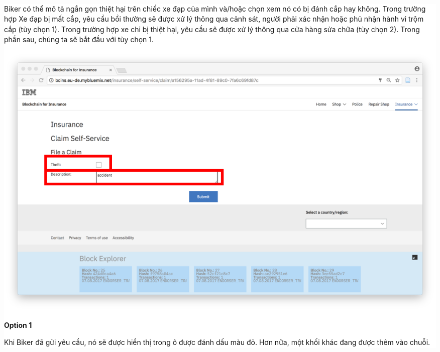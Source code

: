 Biker có thể mô tả ngắn gọn thiệt hại trên chiếc xe đạp của mình và/hoặc chọn xem nó có bị đánh cắp hay không. Trong trường hợp Xe đạp bị mất cắp, yêu cầu bồi thường sẽ được xử lý thông qua cảnh sát, người phải xác nhận hoặc phủ nhận hành vi trộm cắp (tùy chọn 1). Trong trường hợp xe chỉ bị thiệt hại, yêu cầu sẽ được xử lý thông qua cửa hàng sửa chữa (tùy chọn 2). Trong phần sau, chúng ta sẽ bắt đầu với tùy chọn 1.

![Claim Description](images/Picture9.png)

**Option 1**

Khi Biker đã gửi yêu cầu, nó sẽ được hiển thị trong ô được đánh dấu màu đỏ. Hơn nữa, một khối khác đang được thêm vào chuỗi.
